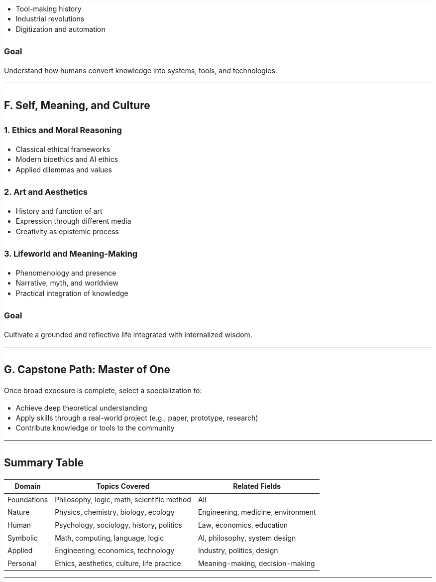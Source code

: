 - Tool-making history
- Industrial revolutions
- Digitization and automation

### Goal

Understand how humans convert knowledge into systems, tools, and technologies.

---

## F. Self, Meaning, and Culture

### 1. Ethics and Moral Reasoning

- Classical ethical frameworks
- Modern bioethics and AI ethics
- Applied dilemmas and values

### 2. Art and Aesthetics

- History and function of art
- Expression through different media
- Creativity as epistemic process

### 3. Lifeworld and Meaning-Making

- Phenomenology and presence
- Narrative, myth, and worldview
- Practical integration of knowledge

### Goal

Cultivate a grounded and reflective life integrated with internalized wisdom.

---

## G. Capstone Path: Master of One

Once broad exposure is complete, select a specialization to:

- Achieve deep theoretical understanding
- Apply skills through a real-world project (e.g., paper, prototype, research)
- Contribute knowledge or tools to the community

---

## Summary Table

| Domain      | Topics Covered                             | Related Fields                     |
| ----------- | ------------------------------------------ | ---------------------------------- |
| Foundations | Philosophy, logic, math, scientific method | All                                |
| Nature      | Physics, chemistry, biology, ecology       | Engineering, medicine, environment |
| Human       | Psychology, sociology, history, politics   | Law, economics, education          |
| Symbolic    | Math, computing, language, logic           | AI, philosophy, system design      |
| Applied     | Engineering, economics, technology         | Industry, politics, design         |
| Personal    | Ethics, aesthetics, culture, life practice | Meaning-making, decision-making    |

---